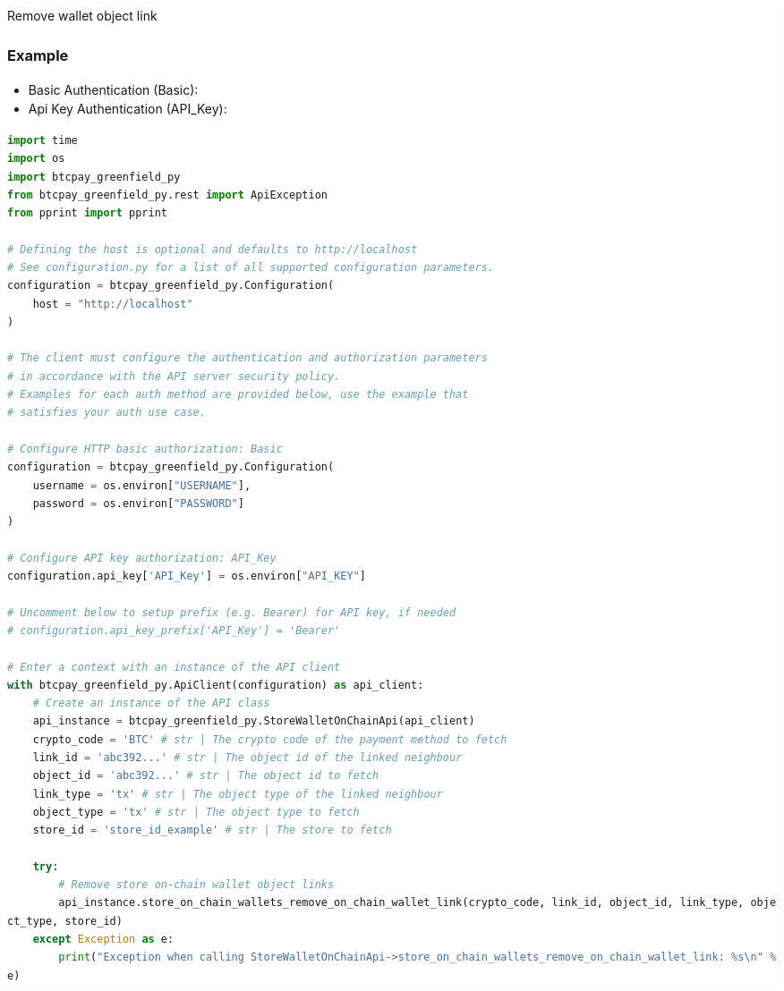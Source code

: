 Remove wallet object link

### Example

* Basic Authentication (Basic):
* Api Key Authentication (API_Key):
```python
import time
import os
import btcpay_greenfield_py
from btcpay_greenfield_py.rest import ApiException
from pprint import pprint

# Defining the host is optional and defaults to http://localhost
# See configuration.py for a list of all supported configuration parameters.
configuration = btcpay_greenfield_py.Configuration(
    host = "http://localhost"
)

# The client must configure the authentication and authorization parameters
# in accordance with the API server security policy.
# Examples for each auth method are provided below, use the example that
# satisfies your auth use case.

# Configure HTTP basic authorization: Basic
configuration = btcpay_greenfield_py.Configuration(
    username = os.environ["USERNAME"],
    password = os.environ["PASSWORD"]
)

# Configure API key authorization: API_Key
configuration.api_key['API_Key'] = os.environ["API_KEY"]

# Uncomment below to setup prefix (e.g. Bearer) for API key, if needed
# configuration.api_key_prefix['API_Key'] = 'Bearer'

# Enter a context with an instance of the API client
with btcpay_greenfield_py.ApiClient(configuration) as api_client:
    # Create an instance of the API class
    api_instance = btcpay_greenfield_py.StoreWalletOnChainApi(api_client)
    crypto_code = 'BTC' # str | The crypto code of the payment method to fetch
    link_id = 'abc392...' # str | The object id of the linked neighbour
    object_id = 'abc392...' # str | The object id to fetch
    link_type = 'tx' # str | The object type of the linked neighbour
    object_type = 'tx' # str | The object type to fetch
    store_id = 'store_id_example' # str | The store to fetch

    try:
        # Remove store on-chain wallet object links
        api_instance.store_on_chain_wallets_remove_on_chain_wallet_link(crypto_code, link_id, object_id, link_type, object_type, store_id)
    except Exception as e:
        print("Exception when calling StoreWalletOnChainApi->store_on_chain_wallets_remove_on_chain_wallet_link: %s\n" % e)
```
